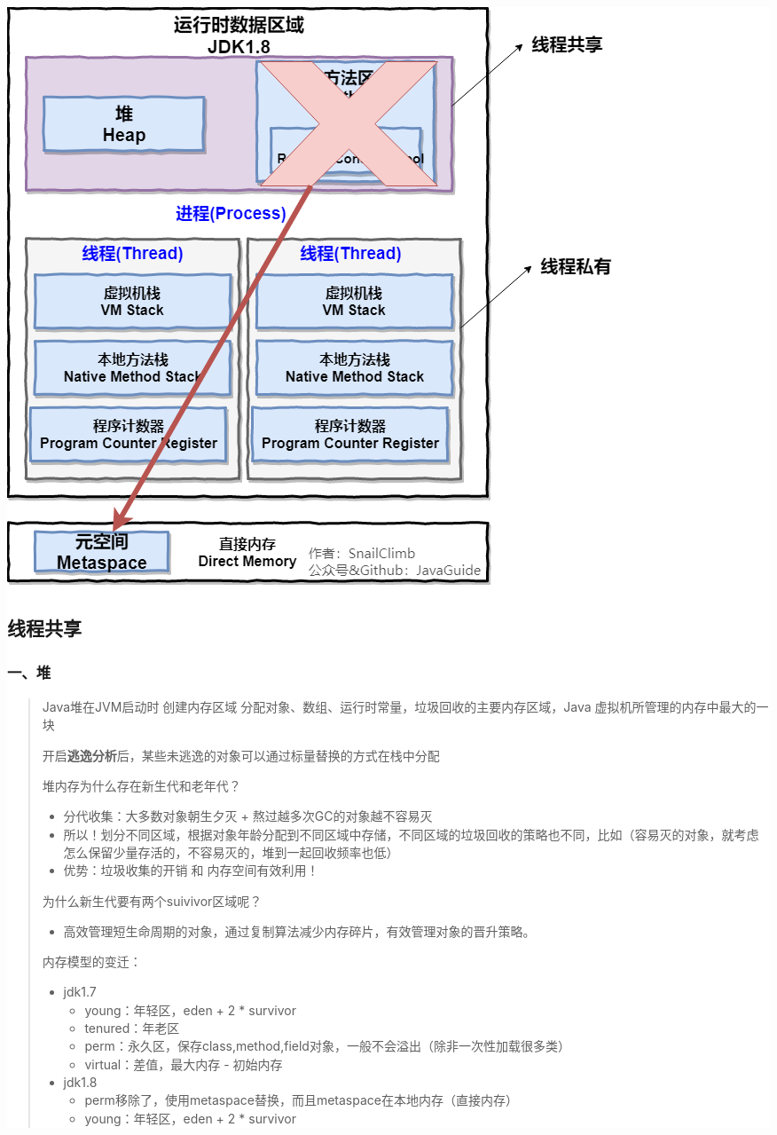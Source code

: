 ![](img/JVM知识点总结/1.8.png)

## 线程共享

### 一、堆

> Java堆在JVM启动时 创建内存区域 分配对象、数组、运行时常量，垃圾回收的主要内存区域，Java 虚拟机所管理的内存中最大的一块
>
> 开启**逃逸分析**后，某些未逃逸的对象可以通过标量替换的方式在栈中分配
>
> 堆内存为什么存在新生代和老年代？
>
> - 分代收集：大多数对象朝生夕灭 + 熬过越多次GC的对象越不容易灭
> - 所以！划分不同区域，根据对象年龄分配到不同区域中存储，不同区域的垃圾回收的策略也不同，比如（容易灭的对象，就考虑怎么保留少量存活的，不容易灭的，堆到一起回收频率也低）
> - 优势：垃圾收集的开销 和 内存空间有效利用！
>
> 为什么新生代要有两个suivivor区域呢？
>
> - 高效管理短生命周期的对象，通过复制算法减少内存碎片，有效管理对象的晋升策略。
>
> 内存模型的变迁：
>
> - jdk1.7
>   - young：年轻区，eden + 2 * survivor
>   - tenured：年老区
>   - perm：永久区，保存class,method,field对象，一般不会溢出（除非一次性加载很多类）
>   - virtual：差值，最大内存 - 初始内存
> - jdk1.8
>   - perm移除了，使用metaspace替换，而且metaspace在本地内存（直接内存）
>   - young：年轻区，eden + 2 * survivor
